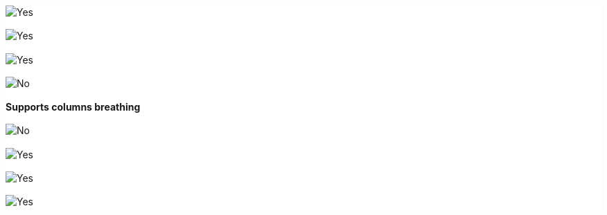  ![Yes](loio3cb17ee88aed44d2bf1d14b97728c709_LowRes.gif) 



</td>
<td valign="top">

 ![Yes](loio3cb17ee88aed44d2bf1d14b97728c709_LowRes.gif) 



</td>
<td valign="top">

 ![Yes](loio3cb17ee88aed44d2bf1d14b97728c709_LowRes.gif) 



</td>
<td valign="top">

 ![No](loio5befb5af20ed42fd9052a99014d953a3_LowRes.gif) 



</td>
</tr>
<tr>
<td valign="top">

 **Supports columns breathing** 



</td>
<td valign="top">

 ![No](loio5befb5af20ed42fd9052a99014d953a3_LowRes.gif) 



</td>
<td valign="top">

 ![Yes](loio3cb17ee88aed44d2bf1d14b97728c709_LowRes.gif) 



</td>
<td valign="top">

 ![Yes](loio3cb17ee88aed44d2bf1d14b97728c709_LowRes.gif) 



</td>
<td valign="top">

 ![Yes](loio3cb17ee88aed44d2bf1d14b97728c709_LowRes.gif) 


